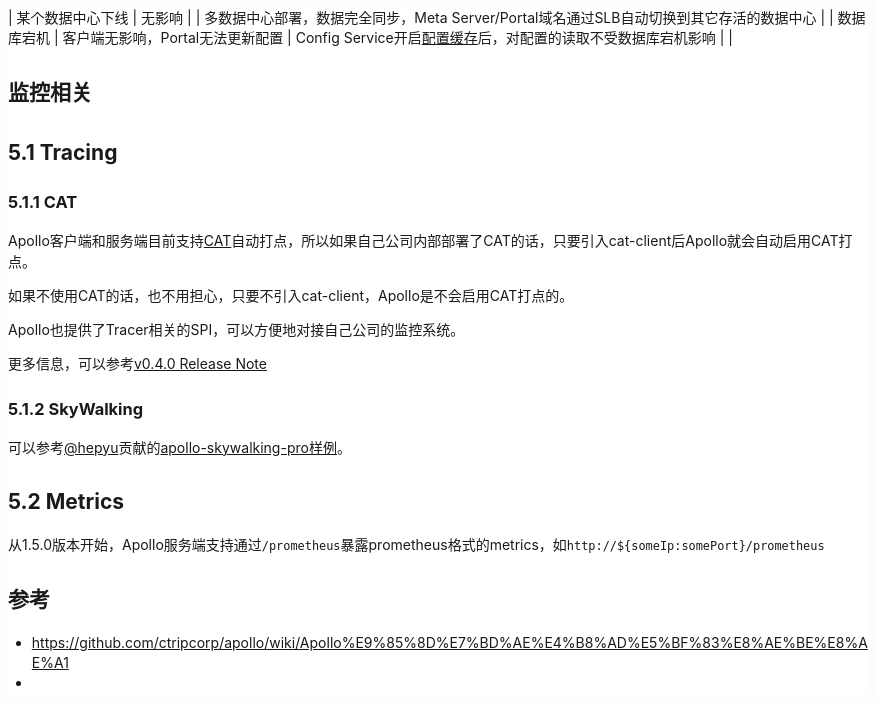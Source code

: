 | 某个数据中心下线       | 无影响                               |                                                              | 多数据中心部署，数据完全同步，Meta Server/Portal域名通过SLB自动切换到其它存活的数据中心 |
| 数据库宕机             | 客户端无影响，Portal无法更新配置     | Config Service开启[配置缓存](https://github.com/ctripcorp/apollo/wiki/分布式部署指南#3config-servicecacheenabled---是否开启配置缓存)后，对配置的读取不受数据库宕机影响 |                                                              |

## 监控相关

## 5.1 Tracing

### 5.1.1 CAT

Apollo客户端和服务端目前支持[CAT](https://github.com/dianping/cat)自动打点，所以如果自己公司内部部署了CAT的话，只要引入cat-client后Apollo就会自动启用CAT打点。

如果不使用CAT的话，也不用担心，只要不引入cat-client，Apollo是不会启用CAT打点的。

Apollo也提供了Tracer相关的SPI，可以方便地对接自己公司的监控系统。

更多信息，可以参考[v0.4.0 Release Note](https://github.com/ctripcorp/apollo/releases/tag/v0.4.0)

### 5.1.2 SkyWalking

可以参考[@hepyu](https://github.com/hepyu)贡献的[apollo-skywalking-pro样例](https://github.com/hepyu/k8s-app-config/tree/master/product/standard/apollo-skywalking-pro)。

## 5.2 Metrics

从1.5.0版本开始，Apollo服务端支持通过`/prometheus`暴露prometheus格式的metrics，如`http://${someIp:somePort}/prometheus`



## 参考

- https://github.com/ctripcorp/apollo/wiki/Apollo%E9%85%8D%E7%BD%AE%E4%B8%AD%E5%BF%83%E8%AE%BE%E8%AE%A1
- 

